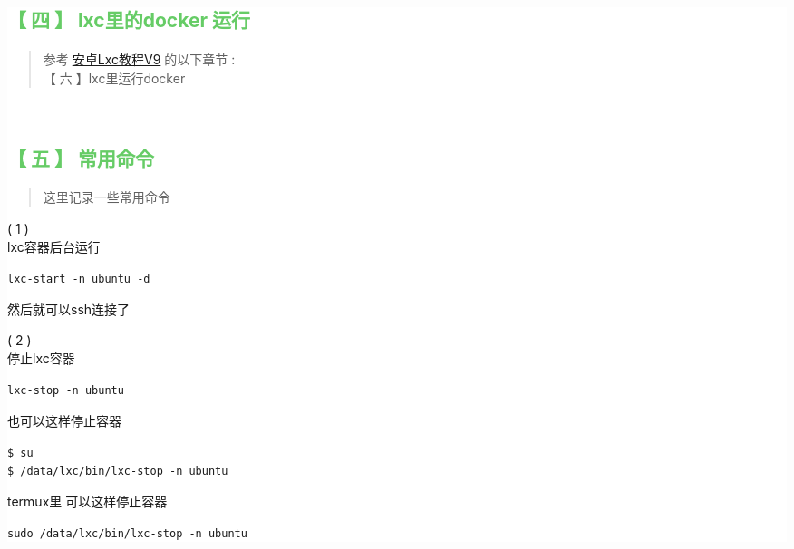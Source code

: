 ## <font color=#66CC66>【 四 】 lxc里的docker 运行 </font>
> 参考 [安卓Lxc教程V9](https://purpleleaf.top/posts/安卓lxc教程v10/) 的以下章节 : <br>
【 六 】lxc里运行docker


&nbsp;


## <font color=#66CC66>【 五 】 常用命令 </font>
> 这里记录一些常用命令

( 1 ) <br>
lxc容器后台运行
```
lxc-start -n ubuntu -d
```
然后就可以ssh连接了

( 2 ) <br>
停止lxc容器
```
lxc-stop -n ubuntu
```

也可以这样停止容器
```
$ su
$ /data/lxc/bin/lxc-stop -n ubuntu
```

termux里 可以这样停止容器
```
sudo /data/lxc/bin/lxc-stop -n ubuntu
```
